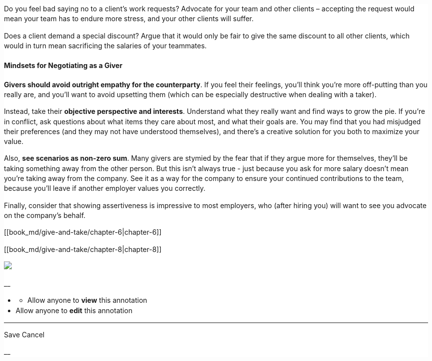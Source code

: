 Do you feel bad saying no to a client’s work requests? Advocate for your team and other clients – accepting the request would mean your team has to endure more stress, and your other clients will suffer.

Does a client demand a special discount? Argue that it would only be fair to give the same discount to all other clients, which would in turn mean sacrificing the salaries of your teammates.

#### Mindsets for Negotiating as a Giver

**Givers should avoid outright empathy for the counterparty**. If you feel their feelings, you’ll think you’re more off-putting than you really are, and you’ll want to avoid upsetting them (which can be especially destructive when dealing with a taker).

Instead, take their **objective perspective and interests**. Understand what they really want and find ways to grow the pie. If you’re in conflict, ask questions about what items they care about most, and what their goals are. You may find that you had misjudged their preferences (and they may not have understood themselves), and there’s a creative solution for you both to maximize your value.

Also, **see scenarios as non-zero sum**. Many givers are stymied by the fear that if they argue more for themselves, they’ll be taking something away from the other person. But this isn’t always true - just because you ask for more salary doesn’t mean you’re taking away from the company. See it as a way for the company to ensure your continued contributions to the team, because you’ll leave if another employer values you correctly.

Finally, consider that showing assertiveness is impressive to most employers, who (after hiring you) will want to see you advocate on the company’s behalf.

[[book_md/give-and-take/chapter-6|chapter-6]]

[[book_md/give-and-take/chapter-8|chapter-8]]

![](https://bat.bing.com/action/0?ti=56018282&Ver=2&mid=b2a50ea0-d475-4631-bc06-636df2d43913&sid=49fff5b0636c11eeb9c611038afc8668&vid=4a005010636c11ee80c703d4c4a7acd5&vids=0&msclkid=N&pi=0&lg=en-US&sw=800&sh=600&sc=24&nwd=1&tl=Shortform%20%7C%20Book&p=https%3A%2F%2Fwww.shortform.com%2Fapp%2Fbook%2Fgive-and-take%2Fchapter-7&r=&lt=429&evt=pageLoad&sv=1&rn=979549)

__

  *   * Allow anyone to **view** this annotation
  * Allow anyone to **edit** this annotation



* * *

Save Cancel

__



